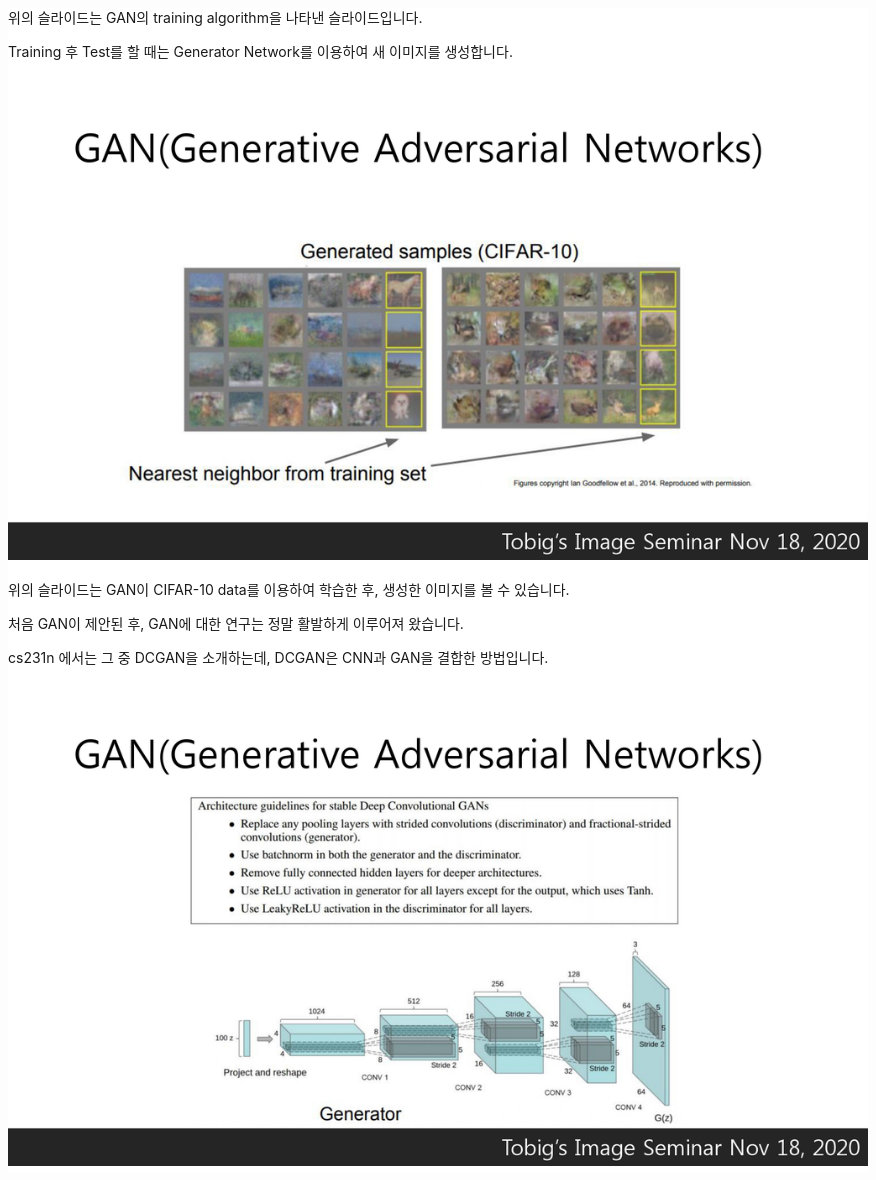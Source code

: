 위의 슬라이드는 GAN의 training algorithm을 나타낸 슬라이드입니다.

Training 후 Test를 할 때는 Generator Network를 이용하여 새 이미지를 생성합니다.

![cs231n 13 - p.23](.gitbook/assets/cs231n_lecture13_review_unlocked-23_page-0001.jpg)

위의 슬라이드는 GAN이 CIFAR-10 data를 이용하여 학습한 후, 생성한 이미지를 볼 수 있습니다.

처음 GAN이 제안된 후, GAN에 대한 연구는 정말 활발하게 이루어져 왔습니다.

cs231n 에서는 그 중 DCGAN을 소개하는데, DCGAN은 CNN과 GAN을 결합한 방법입니다.

![cs231n 13 - p.24](.gitbook/assets/cs231n_lecture13_review_unlocked-24_page-0001.jpg)

